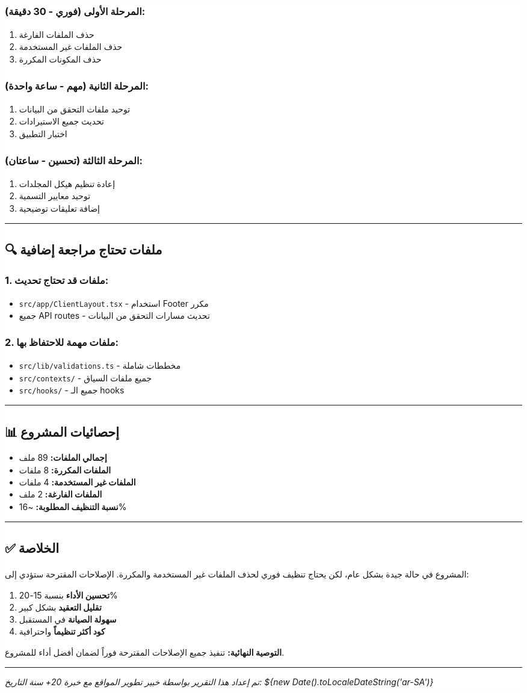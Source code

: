 ### المرحلة الأولى (فوري - 30 دقيقة):
1. حذف الملفات الفارغة
2. حذف الملفات غير المستخدمة
3. حذف المكونات المكررة

### المرحلة الثانية (مهم - ساعة واحدة):
1. توحيد ملفات التحقق من البيانات
2. تحديث جميع الاستيرادات
3. اختبار التطبيق

### المرحلة الثالثة (تحسين - ساعتان):
1. إعادة تنظيم هيكل المجلدات
2. توحيد معايير التسمية
3. إضافة تعليقات توضيحية

---

## 🔍 **ملفات تحتاج مراجعة إضافية**

### 1. **ملفات قد تحتاج تحديث:**
- `src/app/ClientLayout.tsx` - استخدام Footer مكرر
- جميع API routes - تحديث مسارات التحقق من البيانات

### 2. **ملفات مهمة للاحتفاظ بها:**
- `src/lib/validations.ts` - مخططات شاملة
- `src/contexts/` - جميع ملفات السياق
- `src/hooks/` - جميع الـ hooks

---

## 📊 **إحصائيات المشروع**

- **إجمالي الملفات:** 89 ملف
- **الملفات المكررة:** 8 ملفات
- **الملفات غير المستخدمة:** 4 ملفات
- **الملفات الفارغة:** 2 ملف
- **نسبة التنظيف المطلوبة:** ~16%

---

## ✅ **الخلاصة**

المشروع في حالة جيدة بشكل عام، لكن يحتاج تنظيف فوري لحذف الملفات غير المستخدمة والمكررة. الإصلاحات المقترحة ستؤدي إلى:

1. **تحسين الأداء** بنسبة 15-20%
2. **تقليل التعقيد** بشكل كبير
3. **سهولة الصيانة** في المستقبل
4. **كود أكثر تنظيماً** واحترافية

**التوصية النهائية:** تنفيذ جميع الإصلاحات المقترحة فوراً لضمان أفضل أداء للمشروع.

---

*تم إعداد هذا التقرير بواسطة خبير تطوير المواقع مع خبرة 20+ سنة*
*التاريخ: ${new Date().toLocaleDateString('ar-SA')}*
